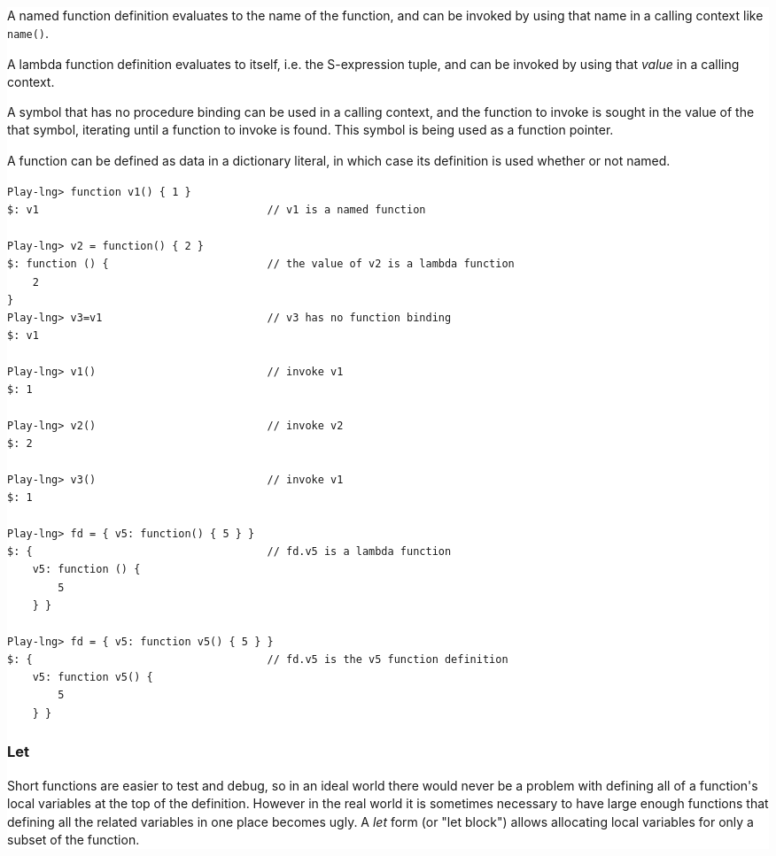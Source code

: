 A named function definition evaluates to the name of the function, and can be invoked by using that name in a calling context like `name()`.

A lambda function definition evaluates to itself, i.e. the S-expression tuple, and can be invoked by using that _value_ in a calling context.

A symbol that has no procedure binding can be used in a calling context, and the function to invoke is sought in the value of the that symbol, iterating until a function to invoke is found. This symbol is being used as a function pointer.

A function can be defined as data in a dictionary literal, in which case its definition is used whether or not named.

```
Play-lng> function v1() { 1 }
$: v1                                    // v1 is a named function

Play-lng> v2 = function() { 2 }
$: function () {                         // the value of v2 is a lambda function
    2
}
Play-lng> v3=v1                          // v3 has no function binding
$: v1

Play-lng> v1()                           // invoke v1
$: 1

Play-lng> v2()                           // invoke v2
$: 2

Play-lng> v3()                           // invoke v1
$: 1

Play-lng> fd = { v5: function() { 5 } }
$: {                                     // fd.v5 is a lambda function
    v5: function () {
        5
    } }

Play-lng> fd = { v5: function v5() { 5 } }
$: {                                     // fd.v5 is the v5 function definition
    v5: function v5() {
        5
    } }
```

### Let

Short functions are easier to test and debug, so in an ideal world there would never be a problem with defining all of a function's local variables at the top of the definition. However in the real world it is sometimes necessary to have large enough functions that defining all the related variables in one place becomes ugly. A _let_ form (or "let block") allows allocating local variables for only a subset of the function.
